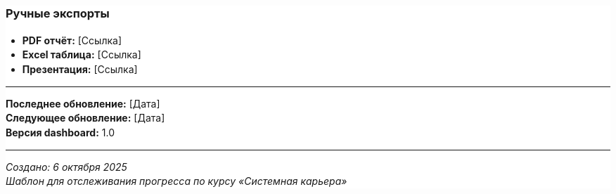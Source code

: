### Ручные экспорты

- **PDF отчёт:** [Ссылка]
- **Excel таблица:** [Ссылка]
- **Презентация:** [Ссылка]

---

**Последнее обновление:** [Дата]  
**Следующее обновление:** [Дата]  
**Версия dashboard:** 1.0

---

*Создано: 6 октября 2025*  
*Шаблон для отслеживания прогресса по курсу «Системная карьера»*
